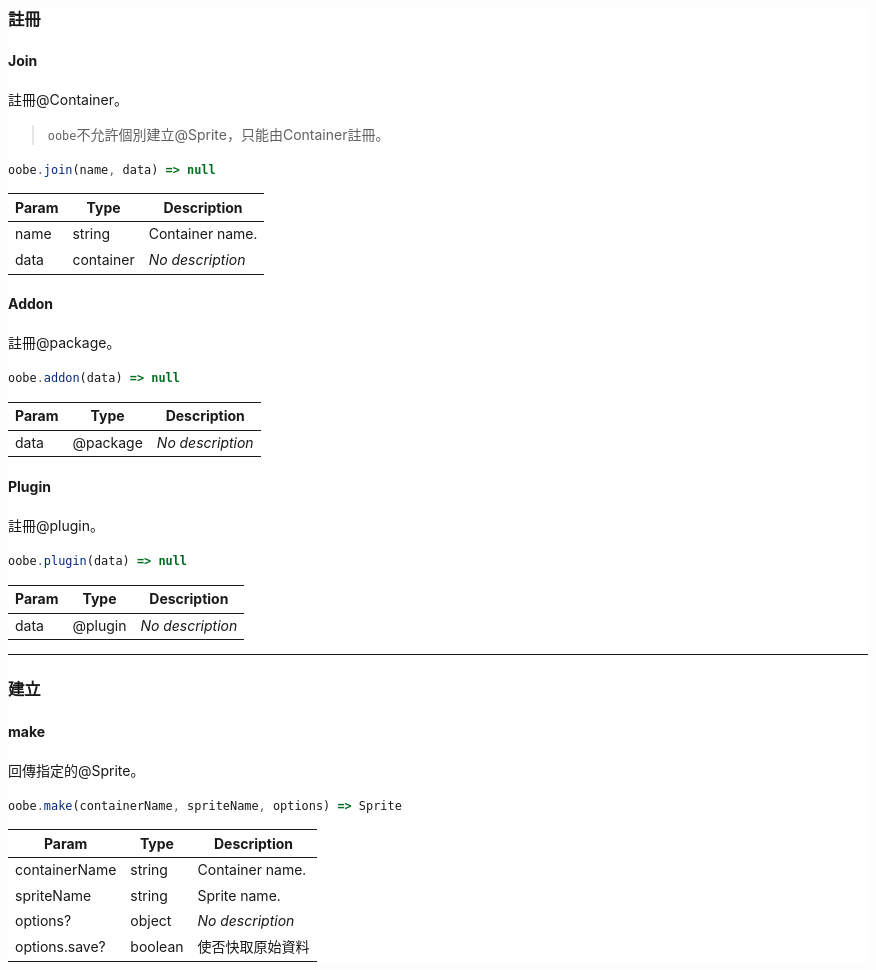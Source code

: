 
### 註冊

#### Join

註冊@Container。

> `oobe`不允許個別建立@Sprite，只能由Container註冊。

```js
oobe.join(name, data) => null
```

| Param | Type      | Description         |
| ---   | ---       | ---                 |
| name  | string    | Container name.     |
| data  | container | _No description_    |

#### Addon

註冊@package。

```js
oobe.addon(data) => null
```

| Param | Type      | Description         |
| ---   | ---       | ---                 |
| data  | @package  | _No description_    |

#### Plugin

註冊@plugin。

```js
oobe.plugin(data) => null
```

| Param | Type      | Description         |
| ---   | ---       | ---                 |
| data  | @plugin   | _No description_    |

---

### 建立

#### make

回傳指定的@Sprite。

```js
oobe.make(containerName, spriteName, options) => Sprite
```

| Param         | Type      | Description         |
| ---           | ---       | ---                 |
| containerName | string    | Container name.     |
| spriteName    | string    | Sprite name.        |
| options?      | object    | _No description_    |
| options.save? | boolean   | 使否快取原始資料       |
